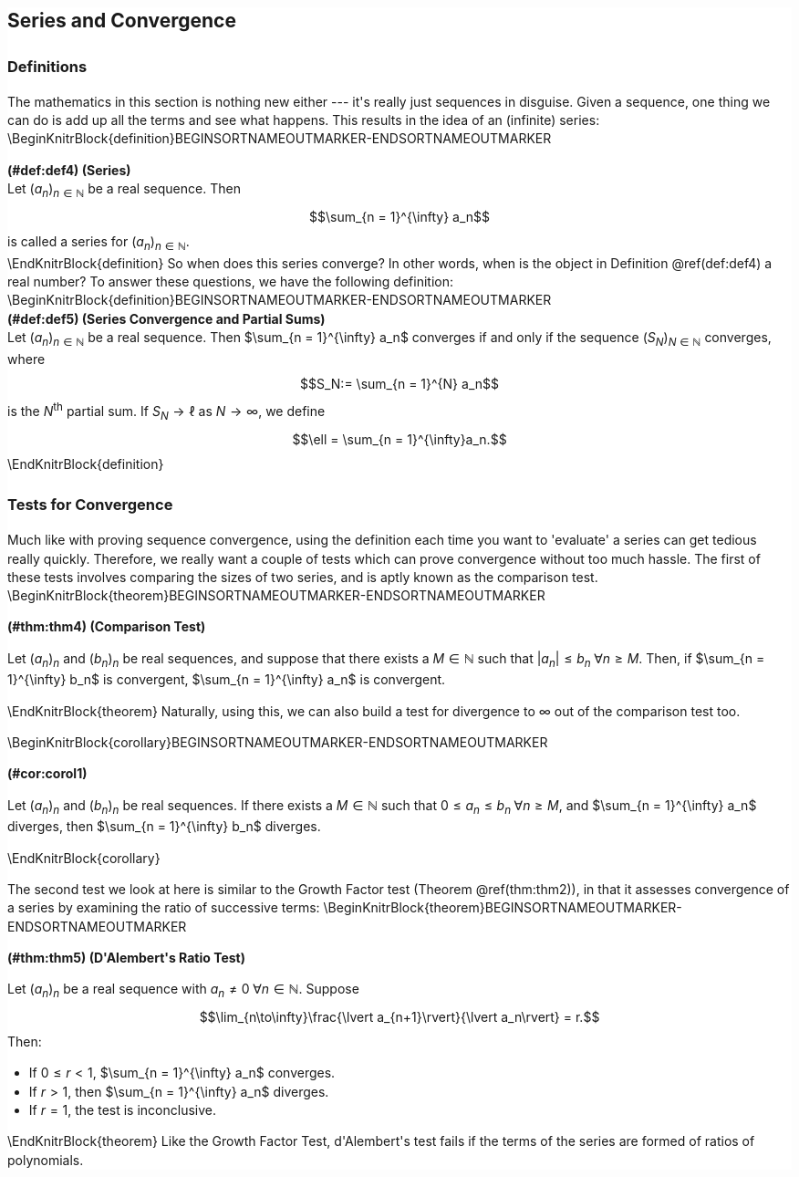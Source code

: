 ## Series and Convergence

### Definitions
The mathematics in this section is nothing new either --- it's really just sequences in disguise. Given a sequence, one thing we can do is add up all the terms and see what happens. This results in the idea of an (infinite) series:
\BeginKnitrBlock{definition}BEGINSORTNAMEOUTMARKER-ENDSORTNAMEOUTMARKER<div class="bookdown-definition" custom-style="DefinitionStyle" id="def:def4"><span class="def:def4" custom-style="NameStyle"><strong>(\#def:def4)  (Series) </strong></span><div>Let $(a_n)_{n \in \mathbb{N}}$ be a real sequence. Then $$\sum_{n = 1}^{\infty} a_n$$ is called a series for $(a_n)_{n\in\mathbb{N}}$.</div></div>\EndKnitrBlock{definition}
So when does this series converge? In other words, when is the object in Definition \@ref(def:def4) a real number? To answer these questions, we have the following definition:
\BeginKnitrBlock{definition}BEGINSORTNAMEOUTMARKER-ENDSORTNAMEOUTMARKER<div class="bookdown-definition" custom-style="DefinitionStyle" id="def:def5"><span class="def:def5" custom-style="NameStyle"><strong>(\#def:def5)  (Series Convergence and Partial Sums) </strong></span><div>Let $(a_n)_{n \in \mathbb{N}}$ be a real sequence. Then $\sum_{n = 1}^{\infty} a_n$ converges if and only if the sequence $(S_N)_{N \in \mathbb{N}}$ converges, where $$S_N:= \sum_{n = 1}^{N} a_n$$ is the $N^{\text{th}}$ partial sum. If $S_N \to \ell$ as $N \to \infty$, we define $$\ell = \sum_{n = 1}^{\infty}a_n.$$</div></div>\EndKnitrBlock{definition}

### Tests for Convergence
Much like with proving sequence convergence, using the definition each time you want to 'evaluate' a series can get tedious really quickly. Therefore, we really want a couple of tests which can prove convergence without too much hassle. The first of these tests involves comparing the sizes of two series, and is aptly known as the comparison test.
\BeginKnitrBlock{theorem}BEGINSORTNAMEOUTMARKER-ENDSORTNAMEOUTMARKER<div class="bookdown-theorem" custom-style="TheoremStyle" id="thm:thm4"><span class="thm:thm4" custom-style="NameStyle"><strong>(\#thm:thm4)  (Comparison Test) </strong></span><p>Let $(a_n)_n$ and $(b_n)_n$ be real sequences, and suppose that there exists a $M \in \mathbb{N}$ such that $\lvert a_n \rvert \leq b_n \;\forall n \geq M.$
Then, if $\sum_{n = 1}^{\infty} b_n$ is convergent, $\sum_{n = 1}^{\infty} a_n$ is convergent.</p></div>\EndKnitrBlock{theorem}
Naturally, using this, we can also build a test for divergence to $\infty$ out of the comparison test too.

\BeginKnitrBlock{corollary}BEGINSORTNAMEOUTMARKER-ENDSORTNAMEOUTMARKER<div class="bookdown-corollary" custom-style="TheoremStyle" id="cor:corol1"><span class="cor:corol1" custom-style="NameStyle"><strong>(\#cor:corol1) </strong></span><p>Let $(a_n)_n$ and $(b_n)_n$ be real sequences. If there exists a $M \in \mathbb{N}$ such that $0 \leq a_n \leq b_n \; \forall n \geq M$, and $\sum_{n = 1}^{\infty} a_n$ diverges, then $\sum_{n = 1}^{\infty} b_n$ diverges.</p></div>\EndKnitrBlock{corollary}

The second test we look at here is similar to the Growth Factor test (Theorem \@ref(thm:thm2)), in that it assesses convergence of a series by examining the ratio of successive terms:
\BeginKnitrBlock{theorem}BEGINSORTNAMEOUTMARKER-ENDSORTNAMEOUTMARKER<div class="bookdown-theorem" custom-style="TheoremStyle" id="thm:thm5"><span class="thm:thm5" custom-style="NameStyle"><strong>(\#thm:thm5)  (D'Alembert's Ratio Test) </strong></span><p>Let $(a_n)_n$ be a real sequence with $a_n \neq 0 \; \forall n \in \mathbb{N}$. Suppose $$\lim_{n\to\infty}\frac{\lvert a_{n+1}\rvert}{\lvert a_n\rvert} = r.$$ Then:
  
* If $0 \leq r < 1$, $\sum_{n = 1}^{\infty} a_n$ converges.
* If $r > 1$, then $\sum_{n = 1}^{\infty} a_n$ diverges.
* If $r = 1$, the test is inconclusive.
</p></div>\EndKnitrBlock{theorem}
Like the Growth Factor Test, d'Alembert's test fails if the terms of the series are formed of ratios of polynomials.
